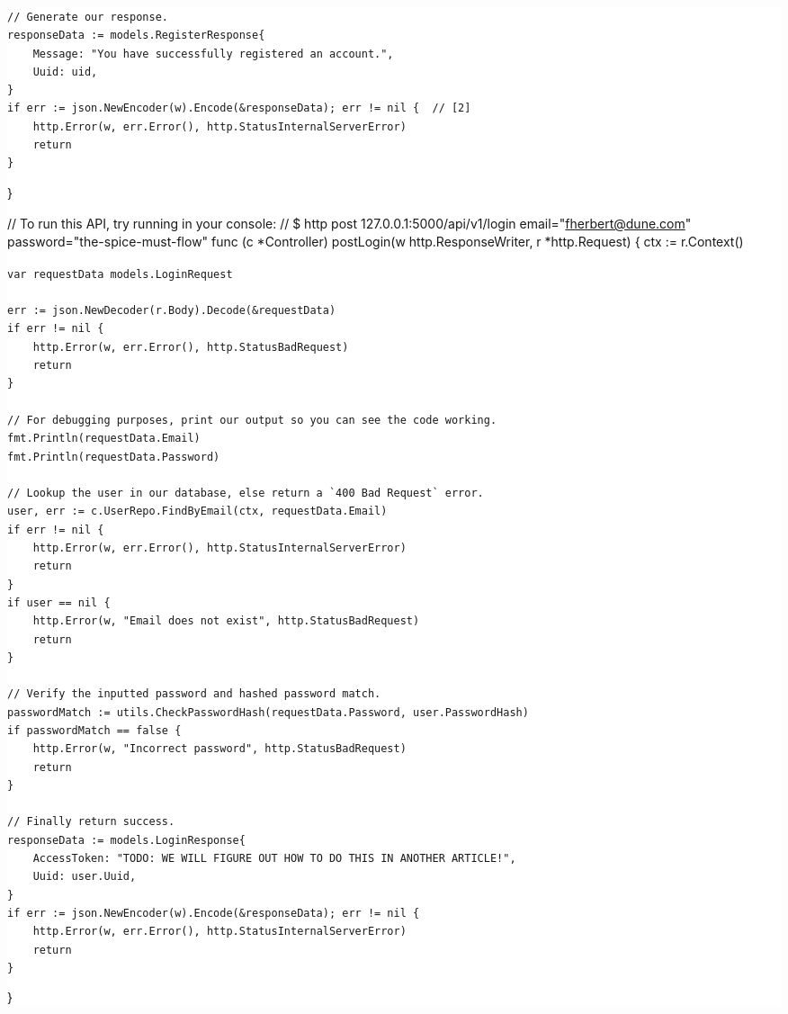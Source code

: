     // Generate our response.
    responseData := models.RegisterResponse{
        Message: "You have successfully registered an account.",
        Uuid: uid,
    }
    if err := json.NewEncoder(w).Encode(&responseData); err != nil {  // [2]
        http.Error(w, err.Error(), http.StatusInternalServerError)
        return
    }
}

// To run this API, try running in your console:
// $ http post 127.0.0.1:5000/api/v1/login email="fherbert@dune.com" password="the-spice-must-flow"
func (c *Controller) postLogin(w http.ResponseWriter, r *http.Request) {
    ctx := r.Context()

    var requestData models.LoginRequest

    err := json.NewDecoder(r.Body).Decode(&requestData)
    if err != nil {
        http.Error(w, err.Error(), http.StatusBadRequest)
        return
    }

    // For debugging purposes, print our output so you can see the code working.
    fmt.Println(requestData.Email)
    fmt.Println(requestData.Password)

    // Lookup the user in our database, else return a `400 Bad Request` error.
    user, err := c.UserRepo.FindByEmail(ctx, requestData.Email)
    if err != nil {
        http.Error(w, err.Error(), http.StatusInternalServerError)
        return
    }
    if user == nil {
        http.Error(w, "Email does not exist", http.StatusBadRequest)
        return
    }

    // Verify the inputted password and hashed password match.
    passwordMatch := utils.CheckPasswordHash(requestData.Password, user.PasswordHash)
    if passwordMatch == false {
        http.Error(w, "Incorrect password", http.StatusBadRequest)
        return
    }

    // Finally return success.
    responseData := models.LoginResponse{
        AccessToken: "TODO: WE WILL FIGURE OUT HOW TO DO THIS IN ANOTHER ARTICLE!",
        Uuid: user.Uuid,
    }
    if err := json.NewEncoder(w).Encode(&responseData); err != nil {
        http.Error(w, err.Error(), http.StatusInternalServerError)
        return
    }
}
